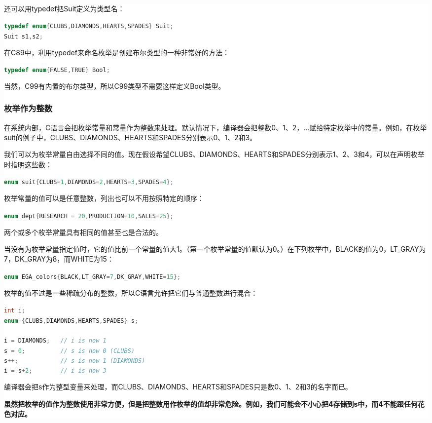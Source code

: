 还可以用typedef把Suit定义为类型名：

```c
typedef enum{CLUBS,DIAMONDS,HEARTS,SPADES} Suit;
Suit s1,s2;
```

在C89中，利用typedef来命名枚举是创建布尔类型的一种非常好的方法：

```c
typedef enum{FALSE,TRUE} Bool;
```

当然，C99有内置的布尔类型，所以C99类型不需要这样定义Bool类型。



### 枚举作为整数

在系统内部，C语言会把枚举常量和常量作为整数来处理。默认情况下，编译器会把整数0、1、2，...赋给特定枚举中的常量。例如，在枚举suit的例子中，CLUBS、DIAMONDS、HEARTS和SPADES分别表示0、1、2和3。



我们可以为枚举常量自由选择不同的值。现在假设希望CLUBS、DIAMONDS、HEARTS和SPADES分别表示1、2、3和4，可以在声明枚举时指明这些数：

```c
enum suit{CLUBS=1,DIAMONDS=2,HEARTS=3,SPADES=4};
```

枚举常量的值可以是任意整数，列出也可以不用按照特定的顺序：

```C
enum dept{RESEARCH = 20,PRODUCTION=10,SALES=25};
```

两个或多个枚举常量具有相同的值甚至也是合法的。



当没有为枚举常量指定值时，它的值比前一个常量的值大1。（第一个枚举常量的值默认为0。）在下列枚举中，BLACK的值为0，LT_GRAY为7，DK_GRAY为8，而WHITE为15：

```c
enum EGA_colors{BLACK,LT_GRAY=7,DK_GRAY,WHITE=15};
```

枚举的值不过是一些稀疏分布的整数，所以C语言允许把它们与普通整数进行混合：

```c
int i;
enum {CLUBS,DIAMONDS,HEARTS,SPADES} s;

i = DIAMONDS;	// i is now 1
s = 0;			// s is now 0 (CLUBS)
s++;			// s is now 1 (DIAMONDS)
i = s+2;		// i is now 3
```

编译器会把s作为整型变量来处理，而CLUBS、DIAMONDS、HEARTS和SPADES只是数0、1、2和3的名字而已。



**虽然把枚举的值作为整数使用非常方便，但是把整数用作枚举的值却非常危险。例如，我们可能会不小心把4存储到s中，而4不能跟任何花色对应。**
